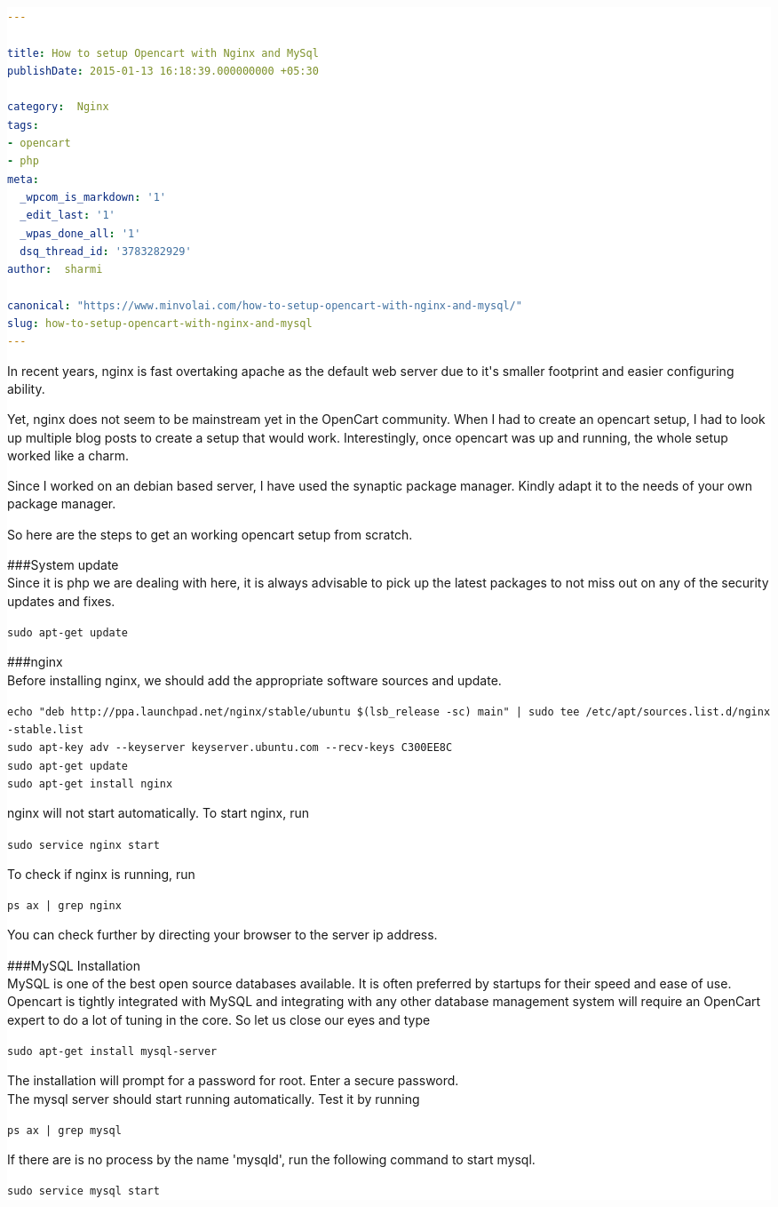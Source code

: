 ```yaml
---
 
title: How to setup Opencart with Nginx and MySql
publishDate: 2015-01-13 16:18:39.000000000 +05:30

category:  Nginx
tags:
- opencart
- php
meta:
  _wpcom_is_markdown: '1'
  _edit_last: '1'
  _wpas_done_all: '1'
  dsq_thread_id: '3783282929'
author:  sharmi
 
canonical: "https://www.minvolai.com/how-to-setup-opencart-with-nginx-and-mysql/"
slug: how-to-setup-opencart-with-nginx-and-mysql
---
```

<p>In recent years, nginx is fast overtaking apache as the default web server due to it's smaller footprint and easier configuring ability.</p>
<p>Yet, nginx does not seem to be mainstream yet in the OpenCart community.  When I had to create an opencart setup, I had to look up multiple blog posts to create a setup that would work.  Interestingly, once opencart was up and running, the whole setup worked like a charm.</p>
<p>Since I worked on an debian based server, I have used the synaptic package manager.  Kindly adapt it to the needs of your own package manager.</p>
<p>So here are the steps to get an working opencart setup from scratch.</p>
<p>###System update<br />
Since it is php we are dealing with here, it is always advisable to pick up the latest packages to not miss out on any of the security updates and fixes.</p>
<pre><code class="bash">sudo apt-get update
</code></pre>
<p>###nginx<br />
Before installing nginx, we should add the appropriate software sources and update.</p>
<pre><code class="bash">echo "deb http://ppa.launchpad.net/nginx/stable/ubuntu $(lsb_release -sc) main" | sudo tee /etc/apt/sources.list.d/nginx-stable.list
sudo apt-key adv --keyserver keyserver.ubuntu.com --recv-keys C300EE8C
sudo apt-get update
sudo apt-get install nginx
</code></pre>
<p>nginx will not start automatically. To start nginx, run</p>
<pre><code class="bash">sudo service nginx start
</code></pre>
<p>To check if nginx is running, run</p>
<pre><code class="bash">ps ax | grep nginx
</code></pre>
<p>You can check further by directing your browser to the server ip address.</p>
<p>###MySQL Installation<br />
MySQL is one of the best open source databases available.  It is often preferred by startups for their speed and ease of use.  Opencart is tightly integrated with MySQL and integrating with any other database management system will require an OpenCart expert to do a lot of tuning in the core. So let us close our eyes and type</p>
<pre><code class="bash">sudo apt-get install mysql-server
</code></pre>
<p>The installation will prompt for a password for root.  Enter a secure password.<br />
The mysql server should start running automatically. Test it  by running</p>
<pre><code class="bash">ps ax | grep mysql
</code></pre>
<p>If there are is no process by the name 'mysqld', run the following command to start mysql.</p>
<pre><code class="bash">sudo service mysql start
</code></pre>